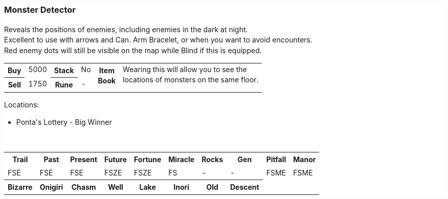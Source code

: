 ### Monster Detector

Reveals the positions of enemies, including enemies in the dark at night.<br/>
Excellent to use with arrows and Can. Arm Bracelet, or when you want to avoid encounters.<br/>
Red enemy dots will still be visible on the map while Blind if this is equipped.

<table class="itemDetailsTable">
  <tbody>
    <tr>
      <th>Buy</th>
      <td>5000</td>
      <th>Stack</th>
      <td>No</td>
      <th rowspan="2">Item<br/>Book</th>
      <td rowspan="2">Wearing this will allow you to see the<br/>locations of monsters on the same floor.</td>
    </tr>
    <tr>
      <th>Sell</th>
      <td>1750</td>
      <th>Rune</th>
      <td>-</td>
    </tr>
  </tbody>
</table>

Locations:

- Ponta's Lottery - Big Winner

<br/>

<table class="locationTable">
  <tr>
    <th>Trail</th>
    <th>Past</th>
    <th>Present</th>
    <th>Future</th>
    <th>Fortune</th>
    <th>Miracle</th>
    <th>Rocks</th>
    <th>Gen</th>
    <th>Pitfall</th>
    <th>Manor</th>
  </tr>
  <tr>
    <td>FSE</td>
    <td>FSE</td>
    <td>FSE</td>
    <td>FSZE</td>
    <td>FSZE</td>
    <td>FS</td>
    <td>-</td>
    <td>-</td>
    <td>FSME</td>
    <td>FSME</td>
  </tr>
  <tr>
    <th>Bizarre</th>
    <th>Onigiri</th>
    <th>Chasm</th>
    <th>Well</th>
    <th>Lake</th>
    <th>Inori</th>
    <th>Old</th>
    <th>Descent</th>